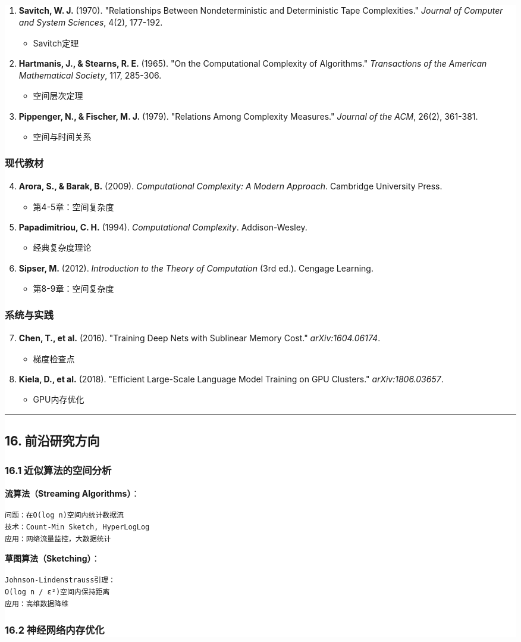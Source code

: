 1. **Savitch, W. J.** (1970). "Relationships Between Nondeterministic and Deterministic Tape Complexities." *Journal of Computer and System Sciences*, 4(2), 177-192.
   - Savitch定理

2. **Hartmanis, J., & Stearns, R. E.** (1965). "On the Computational Complexity of Algorithms." *Transactions of the American Mathematical Society*, 117, 285-306.
   - 空间层次定理

3. **Pippenger, N., & Fischer, M. J.** (1979). "Relations Among Complexity Measures." *Journal of the ACM*, 26(2), 361-381.
   - 空间与时间关系

### 现代教材

4. **Arora, S., & Barak, B.** (2009). *Computational Complexity: A Modern Approach*. Cambridge University Press.
   - 第4-5章：空间复杂度

5. **Papadimitriou, C. H.** (1994). *Computational Complexity*. Addison-Wesley.
   - 经典复杂度理论

6. **Sipser, M.** (2012). *Introduction to the Theory of Computation* (3rd ed.). Cengage Learning.
   - 第8-9章：空间复杂度

### 系统与实践

7. **Chen, T., et al.** (2016). "Training Deep Nets with Sublinear Memory Cost." *arXiv:1604.06174*.
   - 梯度检查点

8. **Kiela, D., et al.** (2018). "Efficient Large-Scale Language Model Training on GPU Clusters." *arXiv:1806.03657*.
   - GPU内存优化

---

## 16. 前沿研究方向

### 16.1 近似算法的空间分析

**流算法（Streaming Algorithms）**：
```
问题：在O(log n)空间内统计数据流
技术：Count-Min Sketch, HyperLogLog
应用：网络流量监控，大数据统计
```

**草图算法（Sketching）**：
```
Johnson-Lindenstrauss引理：
O(log n / ε²)空间内保持距离
应用：高维数据降维
```

### 16.2 神经网络内存优化
